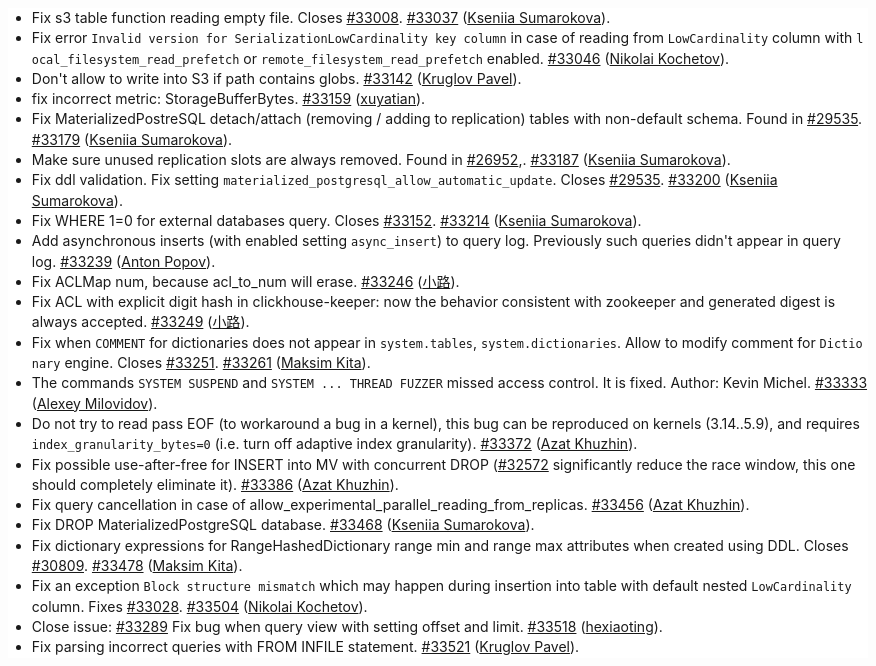 * Fix s3 table function reading empty file. Closes [#33008](https://github.com/ClickHouse/ClickHouse/issues/33008). [#33037](https://github.com/ClickHouse/ClickHouse/pull/33037) ([Kseniia Sumarokova](https://github.com/kssenii)).
* Fix error `Invalid version for SerializationLowCardinality key column` in case of reading from `LowCardinality` column with `local_filesystem_read_prefetch` or `remote_filesystem_read_prefetch` enabled. [#33046](https://github.com/ClickHouse/ClickHouse/pull/33046) ([Nikolai Kochetov](https://github.com/KochetovNicolai)).
* Don't allow to write into S3 if path contains globs. [#33142](https://github.com/ClickHouse/ClickHouse/pull/33142) ([Kruglov Pavel](https://github.com/Avogar)).
* fix incorrect metric: StorageBufferBytes. [#33159](https://github.com/ClickHouse/ClickHouse/pull/33159) ([xuyatian](https://github.com/xuyatian)).
* Fix MaterializedPostreSQL detach/attach (removing / adding to replication) tables with non-default schema. Found in [#29535](https://github.com/ClickHouse/ClickHouse/issues/29535). [#33179](https://github.com/ClickHouse/ClickHouse/pull/33179) ([Kseniia Sumarokova](https://github.com/kssenii)).
* Make sure unused replication slots are always removed. Found in [#26952](https://github.com/ClickHouse/ClickHouse/issues/26952),. [#33187](https://github.com/ClickHouse/ClickHouse/pull/33187) ([Kseniia Sumarokova](https://github.com/kssenii)).
* Fix ddl validation. Fix setting `materialized_postgresql_allow_automatic_update`. Closes [#29535](https://github.com/ClickHouse/ClickHouse/issues/29535). [#33200](https://github.com/ClickHouse/ClickHouse/pull/33200) ([Kseniia Sumarokova](https://github.com/kssenii)).
* Fix WHERE 1=0 for external databases query. Closes [#33152](https://github.com/ClickHouse/ClickHouse/issues/33152). [#33214](https://github.com/ClickHouse/ClickHouse/pull/33214) ([Kseniia Sumarokova](https://github.com/kssenii)).
* Add asynchronous inserts (with enabled setting `async_insert`) to query log. Previously such queries didn't appear in query log. [#33239](https://github.com/ClickHouse/ClickHouse/pull/33239) ([Anton Popov](https://github.com/CurtizJ)).
* Fix ACLMap num, because acl_to_num will erase. [#33246](https://github.com/ClickHouse/ClickHouse/pull/33246) ([小路](https://github.com/nicelulu)).
* Fix ACL with explicit digit hash in clickhouse-keeper: now the behavior consistent with zookeeper and generated digest is always accepted. [#33249](https://github.com/ClickHouse/ClickHouse/pull/33249) ([小路](https://github.com/nicelulu)).
* Fix when `COMMENT` for dictionaries does not appear in `system.tables`, `system.dictionaries`. Allow to modify comment for `Dictionary` engine. Closes [#33251](https://github.com/ClickHouse/ClickHouse/issues/33251). [#33261](https://github.com/ClickHouse/ClickHouse/pull/33261) ([Maksim Kita](https://github.com/kitaisreal)).
* The commands `SYSTEM SUSPEND` and `SYSTEM ... THREAD FUZZER` missed access control. It is fixed. Author: Kevin Michel. [#33333](https://github.com/ClickHouse/ClickHouse/pull/33333) ([Alexey Milovidov](https://github.com/alexey-milovidov)).
* Do not try to read pass EOF (to workaround a bug in a kernel), this bug can be reproduced on kernels (3.14..5.9), and requires `index_granularity_bytes=0` (i.e. turn off adaptive index granularity). [#33372](https://github.com/ClickHouse/ClickHouse/pull/33372) ([Azat Khuzhin](https://github.com/azat)).
* Fix possible use-after-free for INSERT into MV with concurrent DROP ([#32572](https://github.com/ClickHouse/ClickHouse/issues/32572) significantly reduce the race window, this one should completely eliminate it). [#33386](https://github.com/ClickHouse/ClickHouse/pull/33386) ([Azat Khuzhin](https://github.com/azat)).
* Fix query cancellation in case of allow_experimental_parallel_reading_from_replicas. [#33456](https://github.com/ClickHouse/ClickHouse/pull/33456) ([Azat Khuzhin](https://github.com/azat)).
* Fix DROP MaterializedPostgreSQL database. [#33468](https://github.com/ClickHouse/ClickHouse/pull/33468) ([Kseniia Sumarokova](https://github.com/kssenii)).
* Fix dictionary expressions for RangeHashedDictionary range min and range max attributes when created using DDL. Closes [#30809](https://github.com/ClickHouse/ClickHouse/issues/30809). [#33478](https://github.com/ClickHouse/ClickHouse/pull/33478) ([Maksim Kita](https://github.com/kitaisreal)).
* Fix an exception `Block structure mismatch` which may happen during insertion into table with default nested `LowCardinality` column. Fixes [#33028](https://github.com/ClickHouse/ClickHouse/issues/33028). [#33504](https://github.com/ClickHouse/ClickHouse/pull/33504) ([Nikolai Kochetov](https://github.com/KochetovNicolai)).
* Close issue: [#33289](https://github.com/ClickHouse/ClickHouse/issues/33289) Fix bug when query view with setting offset and limit. [#33518](https://github.com/ClickHouse/ClickHouse/pull/33518) ([hexiaoting](https://github.com/hexiaoting)).
* Fix parsing incorrect queries with FROM INFILE statement. [#33521](https://github.com/ClickHouse/ClickHouse/pull/33521) ([Kruglov Pavel](https://github.com/Avogar)).